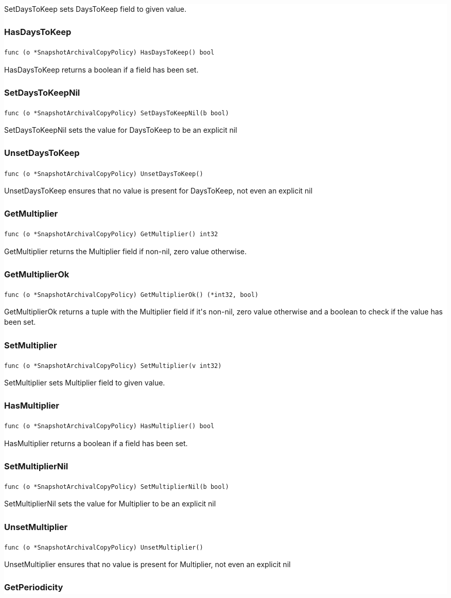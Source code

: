 SetDaysToKeep sets DaysToKeep field to given value.

### HasDaysToKeep

`func (o *SnapshotArchivalCopyPolicy) HasDaysToKeep() bool`

HasDaysToKeep returns a boolean if a field has been set.

### SetDaysToKeepNil

`func (o *SnapshotArchivalCopyPolicy) SetDaysToKeepNil(b bool)`

 SetDaysToKeepNil sets the value for DaysToKeep to be an explicit nil

### UnsetDaysToKeep
`func (o *SnapshotArchivalCopyPolicy) UnsetDaysToKeep()`

UnsetDaysToKeep ensures that no value is present for DaysToKeep, not even an explicit nil
### GetMultiplier

`func (o *SnapshotArchivalCopyPolicy) GetMultiplier() int32`

GetMultiplier returns the Multiplier field if non-nil, zero value otherwise.

### GetMultiplierOk

`func (o *SnapshotArchivalCopyPolicy) GetMultiplierOk() (*int32, bool)`

GetMultiplierOk returns a tuple with the Multiplier field if it's non-nil, zero value otherwise
and a boolean to check if the value has been set.

### SetMultiplier

`func (o *SnapshotArchivalCopyPolicy) SetMultiplier(v int32)`

SetMultiplier sets Multiplier field to given value.

### HasMultiplier

`func (o *SnapshotArchivalCopyPolicy) HasMultiplier() bool`

HasMultiplier returns a boolean if a field has been set.

### SetMultiplierNil

`func (o *SnapshotArchivalCopyPolicy) SetMultiplierNil(b bool)`

 SetMultiplierNil sets the value for Multiplier to be an explicit nil

### UnsetMultiplier
`func (o *SnapshotArchivalCopyPolicy) UnsetMultiplier()`

UnsetMultiplier ensures that no value is present for Multiplier, not even an explicit nil
### GetPeriodicity
